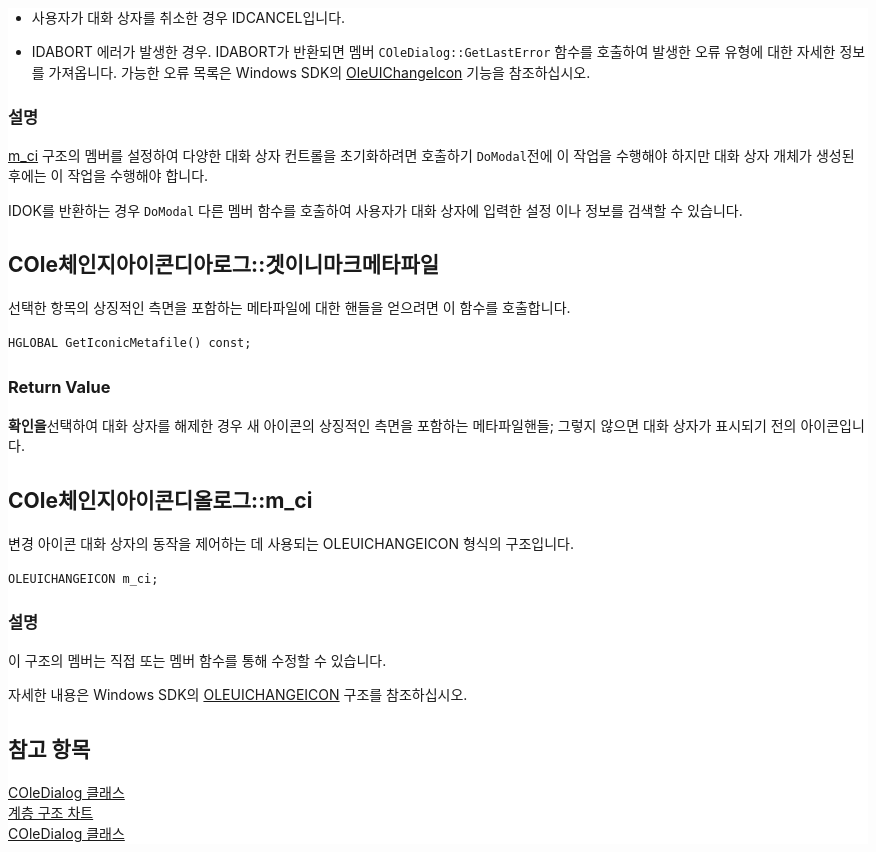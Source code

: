 - 사용자가 대화 상자를 취소한 경우 IDCANCEL입니다.

- IDABORT 에러가 발생한 경우. IDABORT가 반환되면 멤버 `COleDialog::GetLastError` 함수를 호출하여 발생한 오류 유형에 대한 자세한 정보를 가져옵니다. 가능한 오류 목록은 Windows SDK의 [OleUIChangeIcon](/windows/win32/api/oledlg/nf-oledlg-oleuichangeiconw) 기능을 참조하십시오.

### <a name="remarks"></a>설명

[m_ci](#m_ci) 구조의 멤버를 설정하여 다양한 대화 상자 컨트롤을 초기화하려면 호출하기 `DoModal`전에 이 작업을 수행해야 하지만 대화 상자 개체가 생성된 후에는 이 작업을 수행해야 합니다.

IDOK를 반환하는 경우 `DoModal` 다른 멤버 함수를 호출하여 사용자가 대화 상자에 입력한 설정 이나 정보를 검색할 수 있습니다.

## <a name="colechangeicondialoggeticonicmetafile"></a><a name="geticonicmetafile"></a>COle체인지아이콘디아로그::겟이니마크메타파일

선택한 항목의 상징적인 측면을 포함하는 메타파일에 대한 핸들을 얻으려면 이 함수를 호출합니다.

```
HGLOBAL GetIconicMetafile() const;
```

### <a name="return-value"></a>Return Value

**확인을**선택하여 대화 상자를 해제한 경우 새 아이콘의 상징적인 측면을 포함하는 메타파일핸들; 그렇지 않으면 대화 상자가 표시되기 전의 아이콘입니다.

## <a name="colechangeicondialogm_ci"></a><a name="m_ci"></a>COle체인지아이콘디올로그::m_ci

변경 아이콘 대화 상자의 동작을 제어하는 데 사용되는 OLEUICHANGEICON 형식의 구조입니다.

```
OLEUICHANGEICON m_ci;
```

### <a name="remarks"></a>설명

이 구조의 멤버는 직접 또는 멤버 함수를 통해 수정할 수 있습니다.

자세한 내용은 Windows SDK의 [OLEUICHANGEICON](/windows/win32/api/oledlg/ns-oledlg-oleuichangeiconw) 구조를 참조하십시오.

## <a name="see-also"></a>참고 항목

[COleDialog 클래스](../../mfc/reference/coledialog-class.md)<br/>
[계층 구조 차트](../../mfc/hierarchy-chart.md)<br/>
[COleDialog 클래스](../../mfc/reference/coledialog-class.md)
